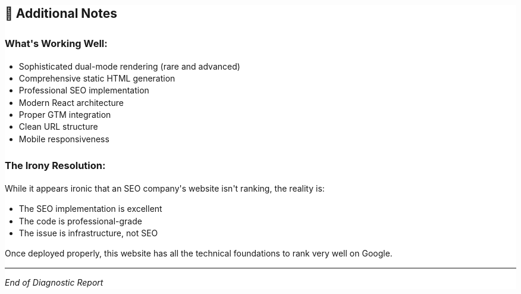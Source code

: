 
## 📝 Additional Notes

### What's Working Well:
- Sophisticated dual-mode rendering (rare and advanced)
- Comprehensive static HTML generation
- Professional SEO implementation
- Modern React architecture
- Proper GTM integration
- Clean URL structure
- Mobile responsiveness

### The Irony Resolution:
While it appears ironic that an SEO company's website isn't ranking, the reality is:
- The SEO implementation is excellent
- The code is professional-grade
- The issue is infrastructure, not SEO

Once deployed properly, this website has all the technical foundations to rank very well on Google.

---

*End of Diagnostic Report*